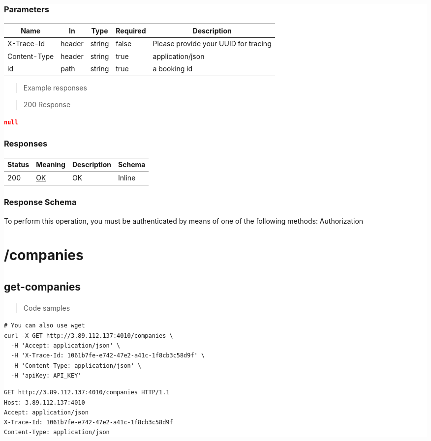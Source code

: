 <h3 id="delete-bookings-id-parameters">Parameters</h3>

| Name         | In     | Type   | Required | Description                          |
| ------------ | ------ | ------ | -------- | ------------------------------------ |
| X-Trace-Id   | header | string | false    | Please provide your UUID for tracing |
| Content-Type | header | string | true     | application/json                     |
| id           | path   | string | true     | a booking id                         |

> Example responses

> 200 Response

```json
null
```

<h3 id="delete-bookings-id-responses">Responses</h3>

| Status | Meaning                                                 | Description | Schema |
| ------ | ------------------------------------------------------- | ----------- | ------ |
| 200    | [OK](https://tools.ietf.org/html/rfc7231#section-6.3.1) | OK          | Inline |

<h3 id="delete-bookings-id-responseschema">Response Schema</h3>

<aside class="warning">
To perform this operation, you must be authenticated by means of one of the following methods:
Authorization
</aside>

<h1 id="gac-api-v2-0-0--companies">/companies</h1>

## get-companies

<a id="opIdget-companies"></a>

> Code samples

```shell
# You can also use wget
curl -X GET http://3.89.112.137:4010/companies \
  -H 'Accept: application/json' \
  -H 'X-Trace-Id: 1061b7fe-e742-47e2-a41c-1f8cb3c58d9f' \
  -H 'Content-Type: application/json' \
  -H 'apiKey: API_KEY'

```

```http
GET http://3.89.112.137:4010/companies HTTP/1.1
Host: 3.89.112.137:4010
Accept: application/json
X-Trace-Id: 1061b7fe-e742-47e2-a41c-1f8cb3c58d9f
Content-Type: application/json

```
